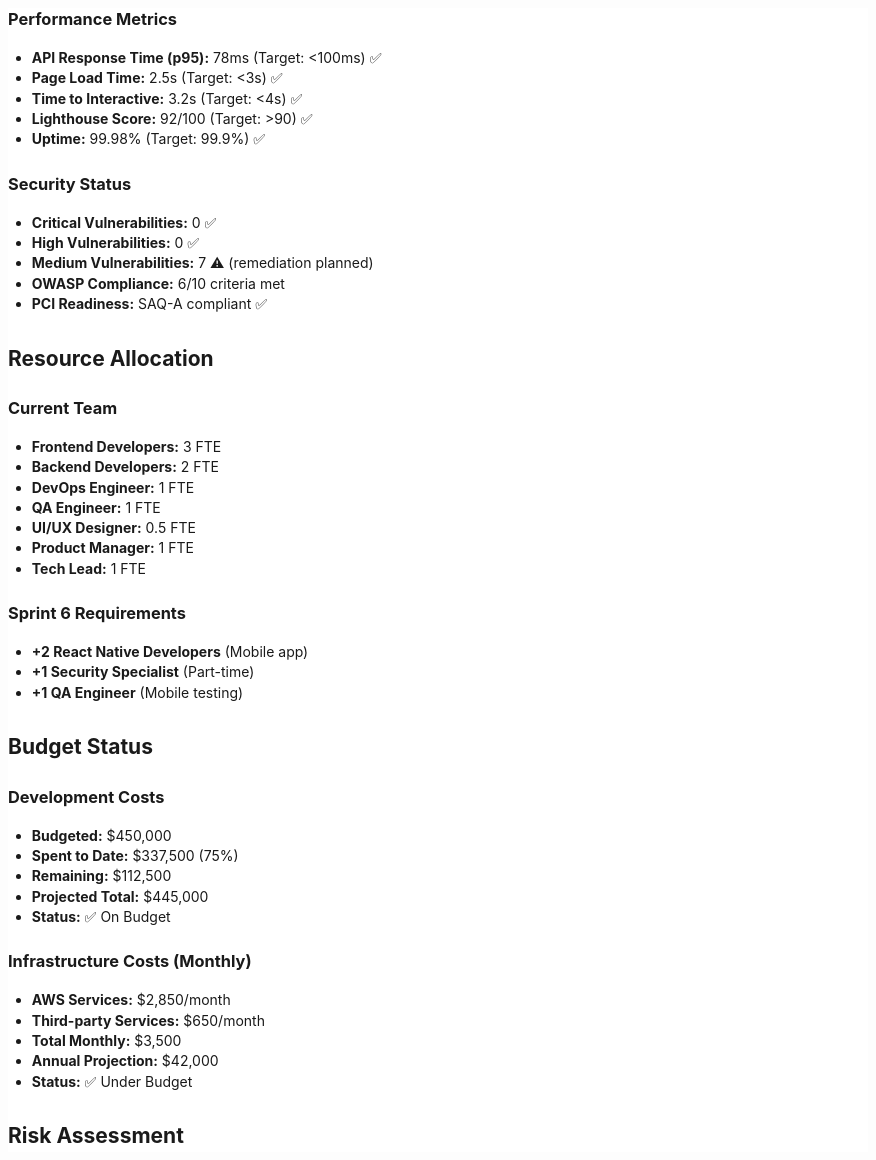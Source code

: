 ### Performance Metrics
- **API Response Time (p95):** 78ms (Target: <100ms) ✅
- **Page Load Time:** 2.5s (Target: <3s) ✅
- **Time to Interactive:** 3.2s (Target: <4s) ✅
- **Lighthouse Score:** 92/100 (Target: >90) ✅
- **Uptime:** 99.98% (Target: 99.9%) ✅

### Security Status
- **Critical Vulnerabilities:** 0 ✅
- **High Vulnerabilities:** 0 ✅
- **Medium Vulnerabilities:** 7 ⚠️ (remediation planned)
- **OWASP Compliance:** 6/10 criteria met
- **PCI Readiness:** SAQ-A compliant ✅

## Resource Allocation

### Current Team
- **Frontend Developers:** 3 FTE
- **Backend Developers:** 2 FTE  
- **DevOps Engineer:** 1 FTE
- **QA Engineer:** 1 FTE
- **UI/UX Designer:** 0.5 FTE
- **Product Manager:** 1 FTE
- **Tech Lead:** 1 FTE

### Sprint 6 Requirements
- **+2 React Native Developers** (Mobile app)
- **+1 Security Specialist** (Part-time)
- **+1 QA Engineer** (Mobile testing)

## Budget Status

### Development Costs
- **Budgeted:** $450,000
- **Spent to Date:** $337,500 (75%)
- **Remaining:** $112,500
- **Projected Total:** $445,000
- **Status:** ✅ On Budget

### Infrastructure Costs (Monthly)
- **AWS Services:** $2,850/month
- **Third-party Services:** $650/month
- **Total Monthly:** $3,500
- **Annual Projection:** $42,000
- **Status:** ✅ Under Budget

## Risk Assessment

